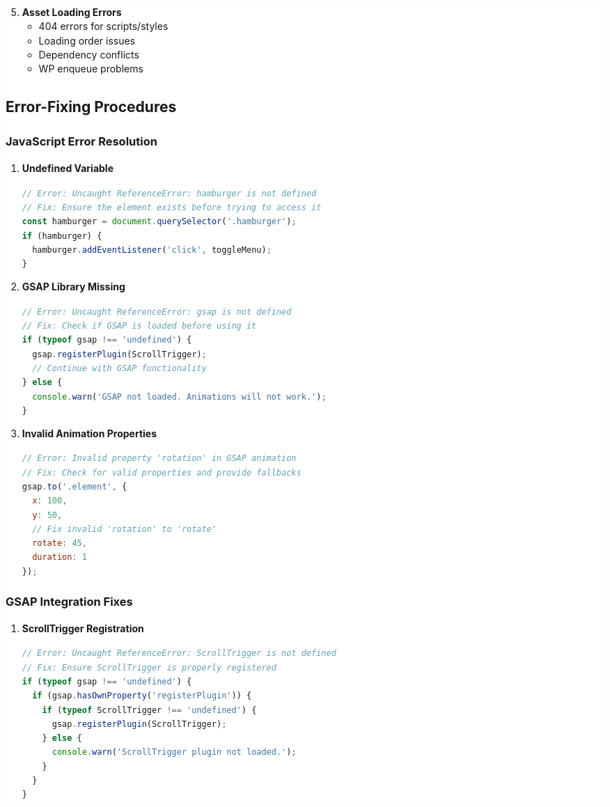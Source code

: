 5. **Asset Loading Errors**
   - 404 errors for scripts/styles
   - Loading order issues
   - Dependency conflicts
   - WP enqueue problems

## Error-Fixing Procedures

### JavaScript Error Resolution
1. **Undefined Variable**
   ```javascript
   // Error: Uncaught ReferenceError: hamburger is not defined
   // Fix: Ensure the element exists before trying to access it
   const hamburger = document.querySelector('.hamburger');
   if (hamburger) {
     hamburger.addEventListener('click', toggleMenu);
   }
   ```

2. **GSAP Library Missing**
   ```javascript
   // Error: Uncaught ReferenceError: gsap is not defined
   // Fix: Check if GSAP is loaded before using it
   if (typeof gsap !== 'undefined') {
     gsap.registerPlugin(ScrollTrigger);
     // Continue with GSAP functionality
   } else {
     console.warn('GSAP not loaded. Animations will not work.');
   }
   ```

3. **Invalid Animation Properties**
   ```javascript
   // Error: Invalid property 'rotation' in GSAP animation
   // Fix: Check for valid properties and provide fallbacks
   gsap.to('.element', {
     x: 100,
     y: 50,
     // Fix invalid 'rotation' to 'rotate'
     rotate: 45,
     duration: 1
   });
   ```

### GSAP Integration Fixes

1. **ScrollTrigger Registration**
   ```javascript
   // Error: Uncaught ReferenceError: ScrollTrigger is not defined
   // Fix: Ensure ScrollTrigger is properly registered
   if (typeof gsap !== 'undefined') {
     if (gsap.hasOwnProperty('registerPlugin')) {
       if (typeof ScrollTrigger !== 'undefined') {
         gsap.registerPlugin(ScrollTrigger);
       } else {
         console.warn('ScrollTrigger plugin not loaded.');
       }
     }
   }
   ```
